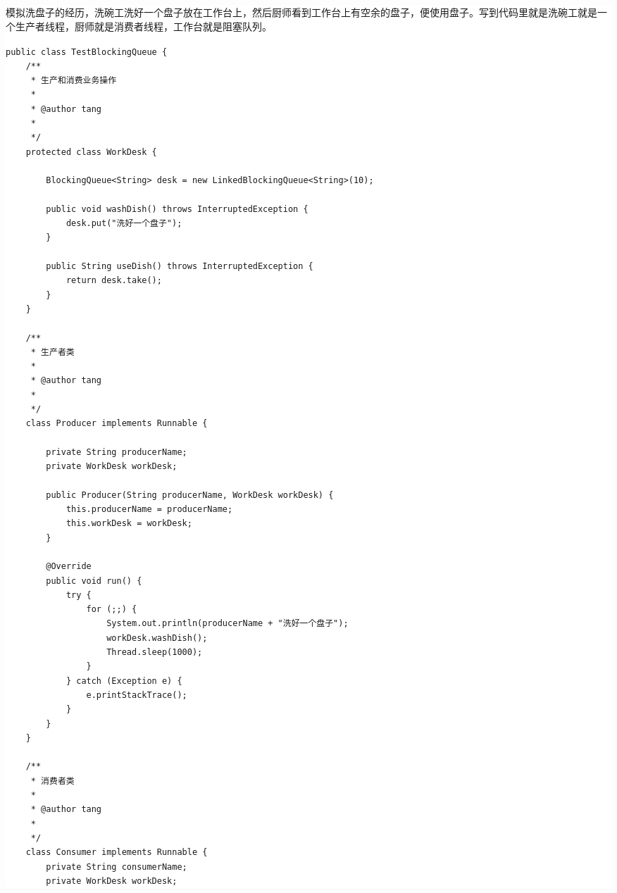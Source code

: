 模拟洗盘子的经历，洗碗工洗好一个盘子放在工作台上，然后厨师看到工作台上有空余的盘子，便使用盘子。写到代码里就是洗碗工就是一个生产者线程，厨师就是消费者线程，工作台就是阻塞队列。



```
public class TestBlockingQueue {
    /**
     * 生产和消费业务操作
     * 
     * @author tang
     *
     */
    protected class WorkDesk {

        BlockingQueue<String> desk = new LinkedBlockingQueue<String>(10);

        public void washDish() throws InterruptedException {
            desk.put("洗好一个盘子");
        }

        public String useDish() throws InterruptedException {
            return desk.take();
        }
    }

    /**
     * 生产者类
     * 
     * @author tang
     *
     */
    class Producer implements Runnable {

        private String producerName;
        private WorkDesk workDesk;

        public Producer(String producerName, WorkDesk workDesk) {
            this.producerName = producerName;
            this.workDesk = workDesk;
        }

        @Override
        public void run() {
            try {
                for (;;) {
                    System.out.println(producerName + "洗好一个盘子");
                    workDesk.washDish();
                    Thread.sleep(1000);
                }
            } catch (Exception e) {
                e.printStackTrace();
            }
        }
    }

    /**
     * 消费者类
     * 
     * @author tang
     *
     */
    class Consumer implements Runnable {
        private String consumerName;
        private WorkDesk workDesk;

```
